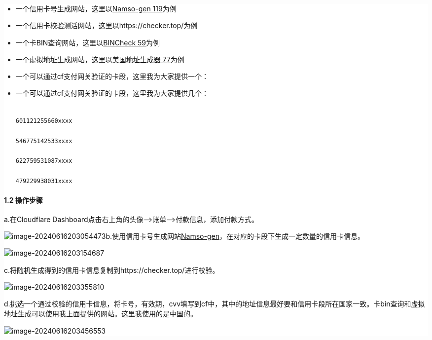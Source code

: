 
- 一个信用卡号生成网站，这里以[Namso-gen 119](https://namso-gen.com/)为例



- 一个信用卡校验测活网站，这里以https://checker.top/为例



- 一个卡BIN查询网站，这里以[BINCheck 59](https://bincheck.io/zh)为例



- 一个虚拟地址生成网站，这里以[美国地址生成器 77](https://www.meiguodizhi.com/)为例



- 一个可以通过cf支付网关验证的卡段，这里我为大家提供一个：



- 一个可以通过cf支付网关验证的卡段，这里我为大家提供几个：



  ```txt

  601121255660xxxx

  546775142533xxxx

  622759531087xxxx

  479229938031xxxx

  ```





#### 1.2 操作步骤



a.在Cloudflare Dashboard点击右上角的头像-->账单-->付款信息，添加付款方式。



![image-20240616203054473](https://img.zhenxi.site/2024/06/7e497141a9e0e681a5c762b0baef1e9e.png#pic_center)b.使用信用卡号生成网站[Namso-gen](https://www.nodeseek.com/jump?to=https%3A%2F%2Fnamso-gen.com%2F)，在对应的卡段下生成一定数量的信用卡信息。



![image-20240616203154687](https://img.zhenxi.site/2024/06/2d7e38c98dbef4a31599a0895915c993.png#pic_center)



c.将随机生成得到的信用卡信息复制到https://checker.top/进行校验。



![image-20240616203355810](https://img.zhenxi.site/2024/06/5f53ee7c16b3e22973e1f01a26cfbcc7.png#pic_center)



d.挑选一个通过校验的信用卡信息，将卡号，有效期，cvv填写到cf中，其中的地址信息最好要和信用卡段所在国家一致。卡bin查询和虚拟地址生成可以使用我上面提供的网站。这里我使用的是中国的。



![image-20240616203456553](https://img.zhenxi.site/2024/06/d73c7fc7695d2752cbb477e7199e62d7.png#pic_center)
